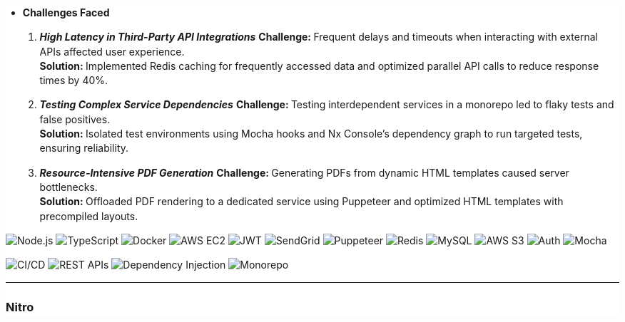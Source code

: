 
  
- **Challenges Faced**  
  1. ***High Latency in Third-Party API Integrations***
    <b>Challenge: </b> Frequent delays and timeouts when interacting with external APIs affected user experience.  
    <b>Solution: </b>  Implemented Redis caching for frequently accessed data and optimized parallel API calls to reduce response times by 40%.

  2. ***Testing Complex Service Dependencies***
     <b>Challenge: </b> Testing interdependent services in a monorepo led to flaky tests and false positives.  
     <b>Solution: </b> Isolated test environments using Mocha hooks and Nx Console’s dependency graph to run targeted tests, ensuring reliability.

  3. ***Resource-Intensive PDF Generation***
     <b>Challenge: </b> Generating PDFs from dynamic HTML templates caused server bottlenecks.   
     <b>Solution: </b>  Offloaded PDF rendering to a dedicated service using Puppeteer and optimized HTML templates with precompiled layouts.

![Node.js](https://img.shields.io/badge/Node.js-18%2B-339933?logo=nodedotjs)
![TypeScript](https://img.shields.io/badge/TypeScript-4.0%2B-3178C6?logo=typescript)
![Docker](https://img.shields.io/badge/Docker-24.0%2B-2496ED?logo=docker)
![AWS EC2](https://img.shields.io/badge/AWS_EC2-Instance-FF9900?logo=amazonec2)
![JWT](https://img.shields.io/badge/JWT-Auth-000000?logo=jsonwebtokens)
![SendGrid](https://img.shields.io/badge/SendGrid-Email-00B488?logo=sendgrid)
![Puppeteer](https://img.shields.io/badge/Puppeteer-19.0%2B-40B5A4?logo=puppeteer)
![Redis](https://img.shields.io/badge/Redis-7.0%2B-DC382D?logo=redis)
![MySQL](https://img.shields.io/badge/MySQL-8.0%2B-4479A1?logo=mysql)
![AWS S3](https://img.shields.io/badge/AWS_S3-Storage-569A31?logo=amazons3)
![Auth](https://img.shields.io/badge/Security-Auth_(JWT/OAuth)-4A5568)
![Mocha](https://img.shields.io/badge/Mocha-10.0%2B-8D6748?logo=mocha)  


![CI/CD](https://img.shields.io/badge/Process-CI/CD_Pipelines-2496ED)
![REST APIs](https://img.shields.io/badge/API-RESTful-FF6B6B)
![Dependency Injection](https://img.shields.io/badge/Pattern-Dependency_Injection-FF6B6B)
![Monorepo](https://img.shields.io/badge/Architecture-Monorepo_(Nx_Console)-34D399)


---


### Nitro

